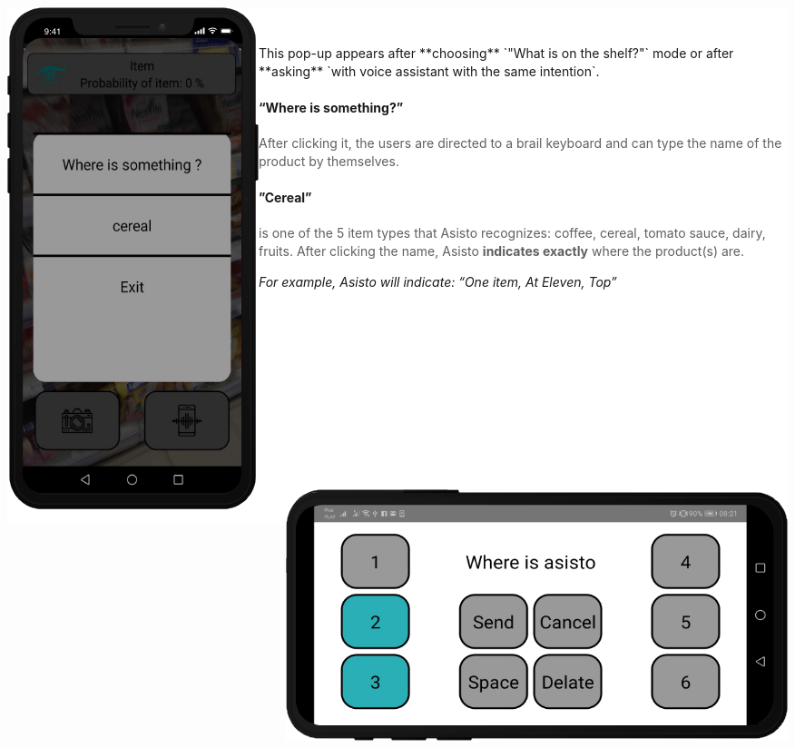 <img align="left" src="https://raw.githubusercontent.com/jedlin21/aaa/master/3.png">
<br /><br />
This pop-up appears after **choosing** `"What is on the shelf?"` mode or after **asking** `with voice assistant with the same intention`. 

- #### “Where is something?”  
> After clicking it, the users are directed to a brail keyboard and can type the name of the product by themselves.

- #### ”Cereal” 
>is one of the 5 item types that Asisto recognizes: coffee, cereal, tomato sauce, dairy, fruits. After clicking the name, Asisto **indicates exactly** where the product(s) are.

*For example, Asisto will indicate: “One item, At Eleven, Top”*
<br /><br /><br /><br /><br /><br /><br /><br /><br /><br /><br />

<img align="right" src="https://raw.githubusercontent.com/jedlin21/aaa/master/4.png">
<br /><br />
